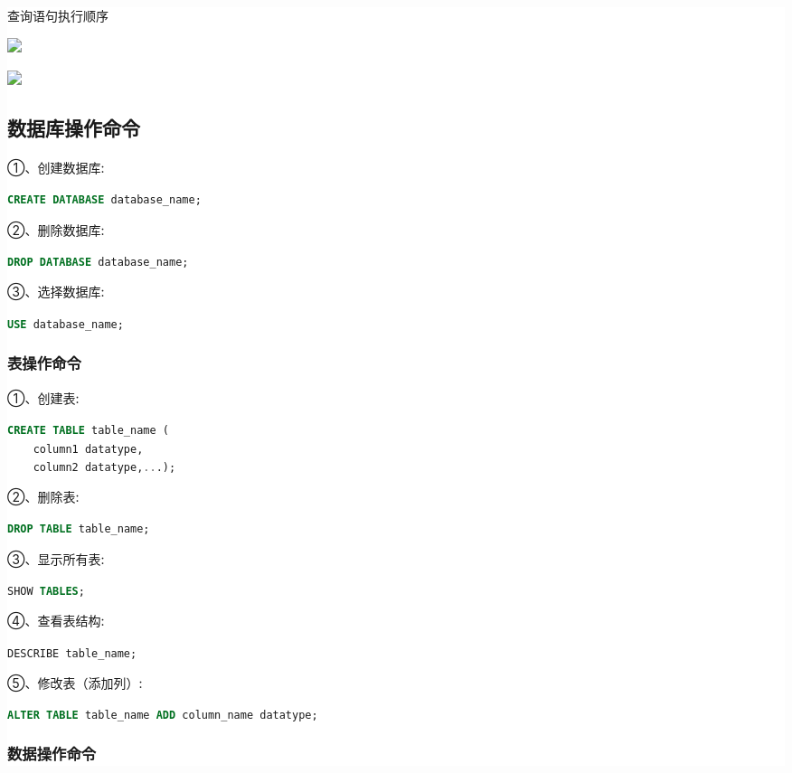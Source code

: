 查询语句执行顺序

![](/picture/MySQl/QQ图片20240415170233.jpg)

![](/picture/MySQl/CD4E50203C2D0C7FE8B52D77F8A9B57F.png)

## 数据库操作命令

①、创建数据库:

```sql
CREATE DATABASE database_name;
```

②、删除数据库:

```sql
DROP DATABASE database_name;
```

③、选择数据库:

```sql
USE database_name;
```

### 表操作命令

①、创建表:

```sql
CREATE TABLE table_name (
    column1 datatype,
    column2 datatype,...);
```

②、删除表:

```sql
DROP TABLE table_name;
```

③、显示所有表:

```sql
SHOW TABLES;
```

④、查看表结构:

```sql
DESCRIBE table_name;
```

⑤、修改表（添加列）:

```sql
ALTER TABLE table_name ADD column_name datatype;
```

### 数据操作命令
